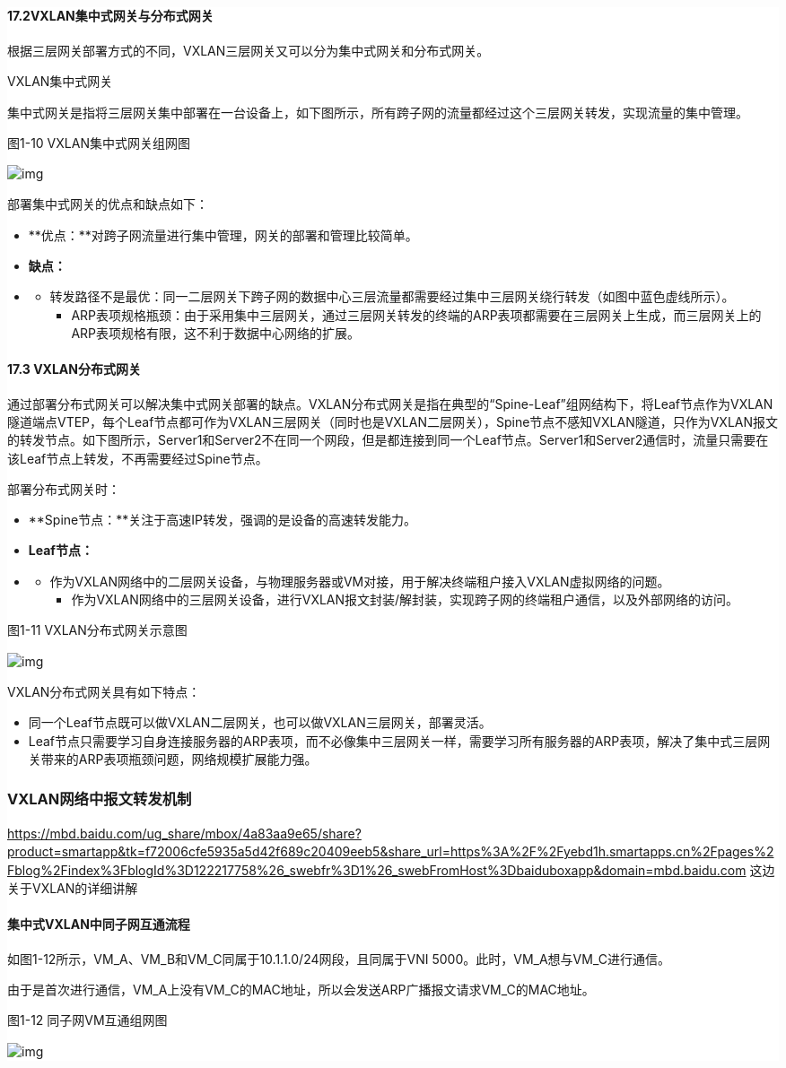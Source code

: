 #### 17.2VXLAN集中式网关与分布式网关

根据三层网关部署方式的不同，VXLAN三层网关又可以分为集中式网关和分布式网关。

VXLAN集中式网关

集中式网关是指将三层网关集中部署在一台设备上，如下图所示，所有跨子网的流量都经过这个三层网关转发，实现流量的集中管理。

图1-10 VXLAN集中式网关组网图

![img](https://pic4.zhimg.com/80/v2-7f61e462b92e650d6a92ad7081426b6b_720w.jpg)

部署集中式网关的优点和缺点如下：

- **优点：**对跨子网流量进行集中管理，网关的部署和管理比较简单。

- **缺点：**

- - 转发路径不是最优：同一二层网关下跨子网的数据中心三层流量都需要经过集中三层网关绕行转发（如图中蓝色虚线所示）。
	- ARP表项规格瓶颈：由于采用集中三层网关，通过三层网关转发的终端的ARP表项都需要在三层网关上生成，而三层网关上的ARP表项规格有限，这不利于数据中心网络的扩展。

#### 17.3 VXLAN分布式网关

通过部署分布式网关可以解决集中式网关部署的缺点。VXLAN分布式网关是指在典型的“Spine-Leaf”组网结构下，将Leaf节点作为VXLAN隧道端点VTEP，每个Leaf节点都可作为VXLAN三层网关（同时也是VXLAN二层网关），Spine节点不感知VXLAN隧道，只作为VXLAN报文的转发节点。如下图所示，Server1和Server2不在同一个网段，但是都连接到同一个Leaf节点。Server1和Server2通信时，流量只需要在该Leaf节点上转发，不再需要经过Spine节点。

部署分布式网关时：

- **Spine节点：**关注于高速IP转发，强调的是设备的高速转发能力。

- **Leaf节点：**

- - 作为VXLAN网络中的二层网关设备，与物理服务器或VM对接，用于解决终端租户接入VXLAN虚拟网络的问题。
	- 作为VXLAN网络中的三层网关设备，进行VXLAN报文封装/解封装，实现跨子网的终端租户通信，以及外部网络的访问。

图1-11 VXLAN分布式网关示意图

![img](https://pic4.zhimg.com/80/v2-a3431970c07b6be3f5eb4e837870319f_720w.jpg)

VXLAN分布式网关具有如下特点：

- 同一个Leaf节点既可以做VXLAN二层网关，也可以做VXLAN三层网关，部署灵活。
- Leaf节点只需要学习自身连接服务器的ARP表项，而不必像集中三层网关一样，需要学习所有服务器的ARP表项，解决了集中式三层网关带来的ARP表项瓶颈问题，网络规模扩展能力强。

### VXLAN网络中报文转发机制

https://mbd.baidu.com/ug_share/mbox/4a83aa9e65/share?product=smartapp&tk=f72006cfe5935a5d42f689c20409eeb5&share_url=https%3A%2F%2Fyebd1h.smartapps.cn%2Fpages%2Fblog%2Findex%3FblogId%3D122217758%26_swebfr%3D1%26_swebFromHost%3Dbaiduboxapp&domain=mbd.baidu.com 这边关于VXLAN的详细讲解

#### 集中式VXLAN中同子网互通流程

如图1-12所示，VM_A、VM_B和VM_C同属于10.1.1.0/24网段，且同属于VNI 5000。此时，VM_A想与VM_C进行通信。

由于是首次进行通信，VM_A上没有VM_C的MAC地址，所以会发送ARP广播报文请求VM_C的MAC地址。

图1-12 同子网VM互通组网图

![img](https://pic4.zhimg.com/80/v2-2956f10c1b229409e866a03bb5e59a53_720w.jpg)

